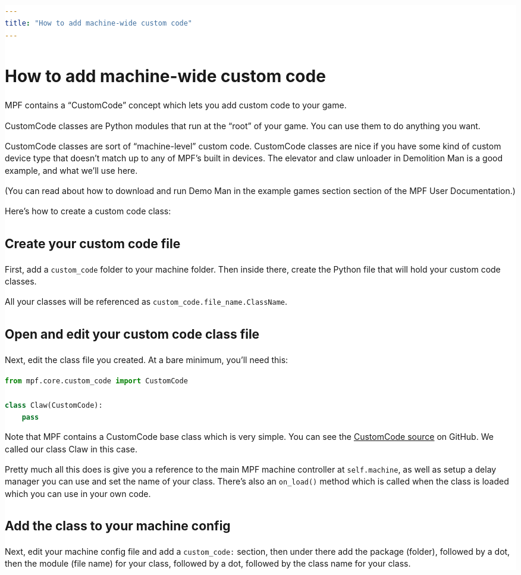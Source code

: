```yaml
---
title: "How to add machine-wide custom code"
---
```



# How to add machine-wide custom code

MPF contains a “CustomCode” concept which lets you add custom code to your game.

CustomCode classes are Python modules that run at the “root” of your game. You can use them to do anything you want.

CustomCode classes are sort of “machine-level” custom code. CustomCode classes are nice if you have some kind of custom device type that doesn’t match up to any of MPF’s built in devices. The elevator and claw unloader in Demolition Man is a good example, and what we’ll use here.

(You can read about how to download and run Demo Man in the example games section section of the MPF User Documentation.)

Here’s how to create a custom code class:
## Create your custom code file

First, add a `custom_code` folder to your machine folder. Then inside there, create the Python file that will hold your custom code classes.

All your classes will be referenced as `custom_code.file_name.ClassName`.

## Open and edit your custom code class file

Next, edit the class file you created. At a bare minimum, you’ll need this:

``` python
from mpf.core.custom_code import CustomCode

class Claw(CustomCode):
    pass
```

Note that MPF contains a CustomCode base class which is very simple. You can see the [CustomCode source](https://github.com/missionpinball/mpf/blob/dev/mpf/core/custom_code.py) on GitHub. We called our class Claw in this case.

Pretty much all this does is give you a reference to the main MPF machine controller at `self.machine`, as well as setup a delay manager you can use and set the name of your class. There’s also an `on_load()` method which is called when the class is loaded which you can use in your own code.

## Add the class to your machine config

Next, edit your machine config file and add a `custom_code:` section, then under there add the package (folder), followed by a dot, then the module (file name) for your class, followed by a dot, followed by the class name for your class.
